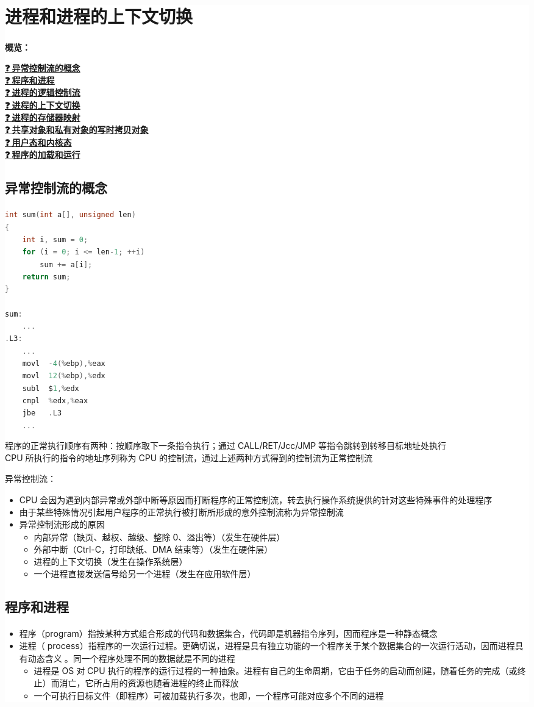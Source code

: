 # 进程和进程的上下文切换

**概览：**

**[:question: 异常控制流的概念](#异常控制流的概念)**  
**[:question: 程序和进程](#程序和进程)**  
**[:question: 进程的逻辑控制流](#进程的逻辑控制流)**  
**[:question: 进程的上下文切换](#进程的上下文切换)**  
**[:question: 进程的存储器映射](#进程的存储器映射)**  
**[:question: 共享对象和私有对象的写时拷贝对象](#共享对象和私有对象的写时拷贝对象)**  
**[:question: 用户态和内核态](#用户态和内核态)**  
**[:question: 程序的加载和运行](#程序的加载和运行)**

## 异常控制流的概念

```c
int sum(int a[], unsigned len)
{
    int i, sum = 0;
    for (i = 0; i <= len-1; ++i)
        sum += a[i];
    return sum;
}

sum:
    ...
.L3:
    ...
    movl  -4(%ebp),%eax
    movl  12(%ebp),%edx
    subl  $1,%edx
    cmpl  %edx,%eax
    jbe   .L3
    ...
```

程序的正常执行顺序有两种：按顺序取下一条指令执行；通过 CALL/RET/Jcc/JMP 等指令跳转到转移目标地址处执行  
CPU 所执行的指令的地址序列称为 CPU 的控制流，通过上述两种方式得到的控制流为正常控制流

异常控制流：

- CPU 会因为遇到内部异常或外部中断等原因而打断程序的正常控制流，转去执行操作系统提供的针对这些特殊事件的处理程序
- 由于某些特殊情况引起用户程序的正常执行被打断所形成的意外控制流称为异常控制流
- 异常控制流形成的原因
  - 内部异常（缺页、越权、越级、整除 0、溢出等）（发生在硬件层）
  - 外部中断（Ctrl-C，打印缺纸、DMA 结束等）（发生在硬件层）
  - 进程的上下文切换（发生在操作系统层）
  - 一个进程直接发送信号给另一个进程（发生在应用软件层）

## 程序和进程

- 程序（program）指按某种方式组合形成的代码和数据集合，代码即是机器指令序列，因而程序是一种静态概念
- 进程（ process）指程序的一次运行过程。更确切说，进程是具有独立功能的一个程序关于某个数据集合的一次运行活动，因而进程具有动态含义 。同一个程序处理不同的数据就是不同的进程
  - 进程是 OS 对 CPU 执行的程序的运行过程的一种抽象。进程有自己的生命周期，它由于任务的启动而创建，随着任务的完成（或终止）而消亡，它所占用的资源也随着进程的终止而释放
  - 一个可执行目标文件（即程序）可被加载执行多次，也即，一个程序可能对应多个不同的进程
